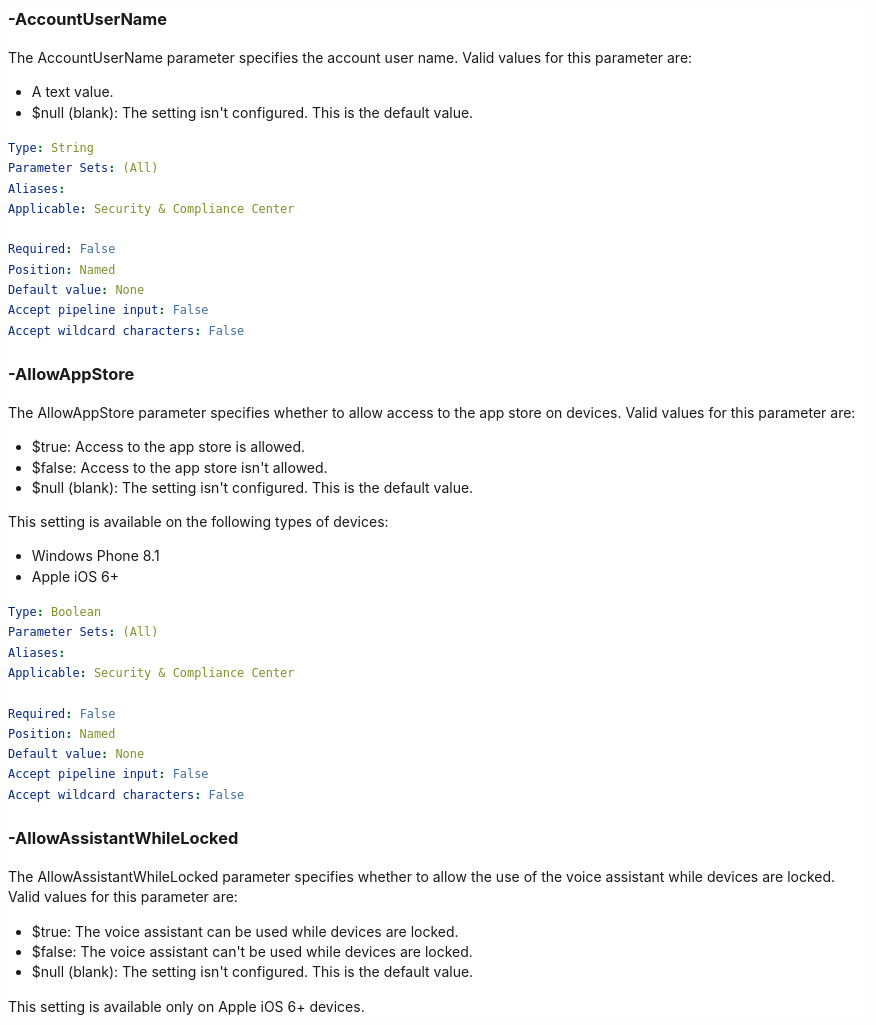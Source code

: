 ### -AccountUserName
The AccountUserName parameter specifies the account user name. Valid values for this parameter are:

- A text value.
- $null (blank): The setting isn't configured. This is the default value.

```yaml
Type: String
Parameter Sets: (All)
Aliases:
Applicable: Security & Compliance Center

Required: False
Position: Named
Default value: None
Accept pipeline input: False
Accept wildcard characters: False
```

### -AllowAppStore
The AllowAppStore parameter specifies whether to allow access to the app store on devices. Valid values for this parameter are:

- $true: Access to the app store is allowed.
- $false: Access to the app store isn't allowed.
- $null (blank): The setting isn't configured. This is the default value.

This setting is available on the following types of devices:

- Windows Phone 8.1
- Apple iOS 6+

```yaml
Type: Boolean
Parameter Sets: (All)
Aliases:
Applicable: Security & Compliance Center

Required: False
Position: Named
Default value: None
Accept pipeline input: False
Accept wildcard characters: False
```

### -AllowAssistantWhileLocked
The AllowAssistantWhileLocked parameter specifies whether to allow the use of the voice assistant while devices are locked. Valid values for this parameter are:

- $true: The voice assistant can be used while devices are locked.
- $false: The voice assistant can't be used while devices are locked.
- $null (blank): The setting isn't configured. This is the default value.

This setting is available only on Apple iOS 6+ devices.
